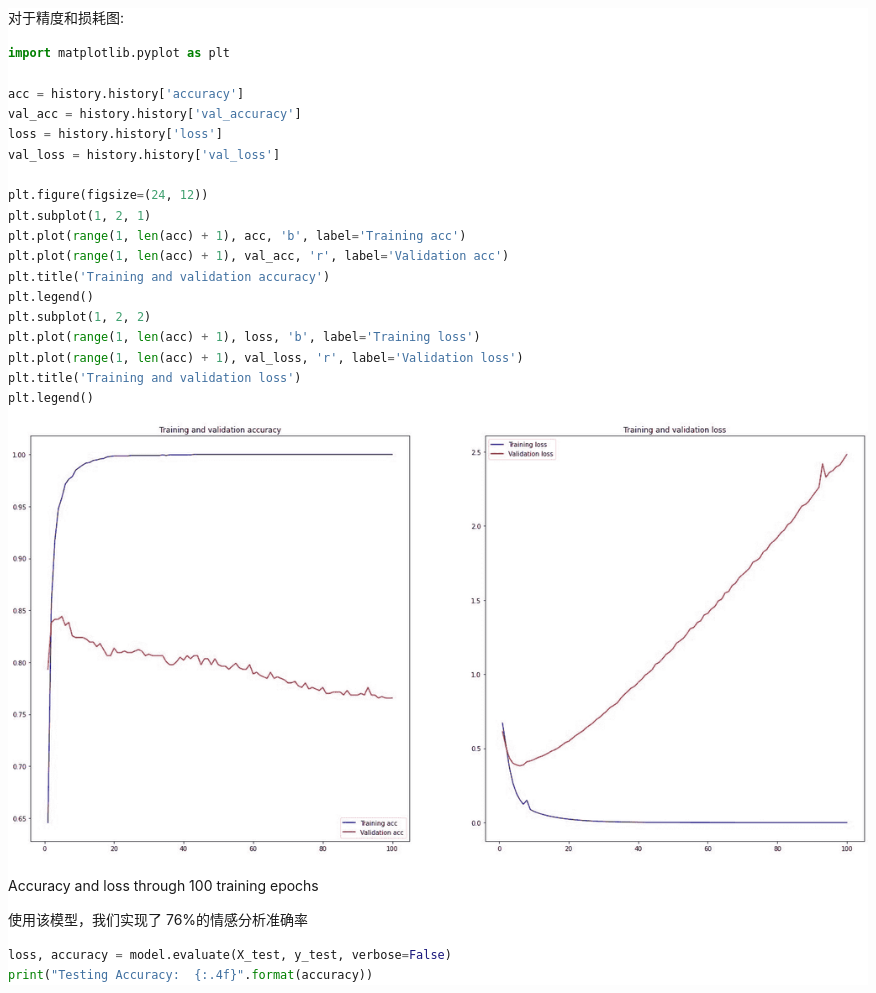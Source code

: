 对于精度和损耗图:

```py
import matplotlib.pyplot as plt

acc = history.history['accuracy']
val_acc = history.history['val_accuracy']
loss = history.history['loss']
val_loss = history.history['val_loss']

plt.figure(figsize=(24, 12))
plt.subplot(1, 2, 1)
plt.plot(range(1, len(acc) + 1), acc, 'b', label='Training acc')
plt.plot(range(1, len(acc) + 1), val_acc, 'r', label='Validation acc')
plt.title('Training and validation accuracy')
plt.legend()
plt.subplot(1, 2, 2)
plt.plot(range(1, len(acc) + 1), loss, 'b', label='Training loss')
plt.plot(range(1, len(acc) + 1), val_loss, 'r', label='Validation loss')
plt.title('Training and validation loss')
plt.legend()
```

![](img/e81670f37edf99dd11256165ba30167f.png)

Accuracy and loss through 100 training epochs

使用该模型，我们实现了 76%的情感分析准确率

```py
loss, accuracy = model.evaluate(X_test, y_test, verbose=False)
print("Testing Accuracy:  {:.4f}".format(accuracy))
```

